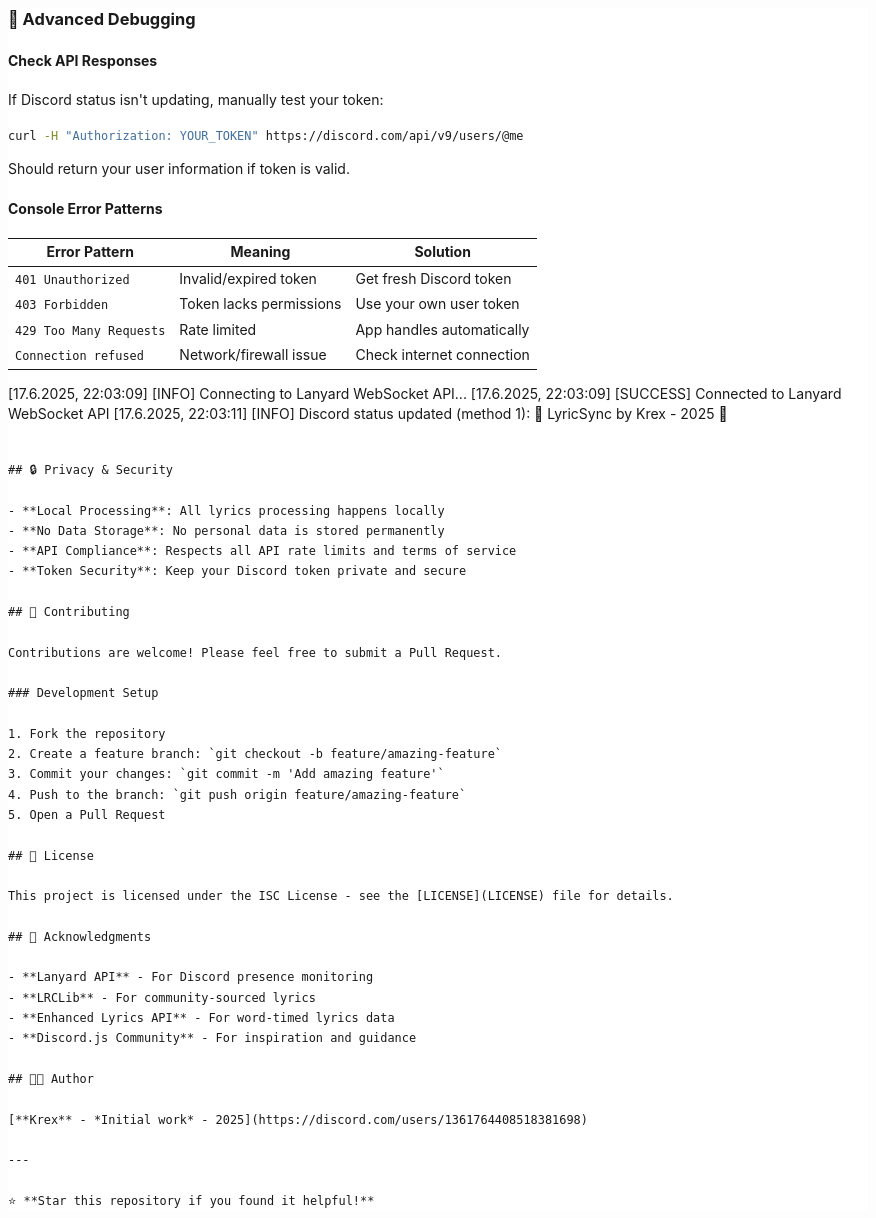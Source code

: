 ### 🔧 Advanced Debugging

#### Check API Responses

If Discord status isn't updating, manually test your token:

```bash
curl -H "Authorization: YOUR_TOKEN" https://discord.com/api/v9/users/@me
```

Should return your user information if token is valid.

#### Console Error Patterns

| Error Pattern | Meaning | Solution |
|---------------|---------|----------|
| `401 Unauthorized` | Invalid/expired token | Get fresh Discord token |
| `403 Forbidden` | Token lacks permissions | Use your own user token |
| `429 Too Many Requests` | Rate limited | App handles automatically |
| `Connection refused` | Network/firewall issue | Check internet connection |
[17.6.2025, 22:03:09] [INFO] Connecting to Lanyard WebSocket API...
[17.6.2025, 22:03:09] [SUCCESS] Connected to Lanyard WebSocket API
[17.6.2025, 22:03:11] [INFO] Discord status updated (method 1): 🎵 LyricSync by Krex - 2025 🎵
```

## 🔒 Privacy & Security

- **Local Processing**: All lyrics processing happens locally
- **No Data Storage**: No personal data is stored permanently
- **API Compliance**: Respects all API rate limits and terms of service
- **Token Security**: Keep your Discord token private and secure

## 🤝 Contributing

Contributions are welcome! Please feel free to submit a Pull Request.

### Development Setup

1. Fork the repository
2. Create a feature branch: `git checkout -b feature/amazing-feature`
3. Commit your changes: `git commit -m 'Add amazing feature'`
4. Push to the branch: `git push origin feature/amazing-feature`
5. Open a Pull Request

## 📝 License

This project is licensed under the ISC License - see the [LICENSE](LICENSE) file for details.

## 🙏 Acknowledgments

- **Lanyard API** - For Discord presence monitoring
- **LRCLib** - For community-sourced lyrics
- **Enhanced Lyrics API** - For word-timed lyrics data
- **Discord.js Community** - For inspiration and guidance

## 👨‍💻 Author

[**Krex** - *Initial work* - 2025](https://discord.com/users/1361764408518381698)

---

⭐ **Star this repository if you found it helpful!**

```